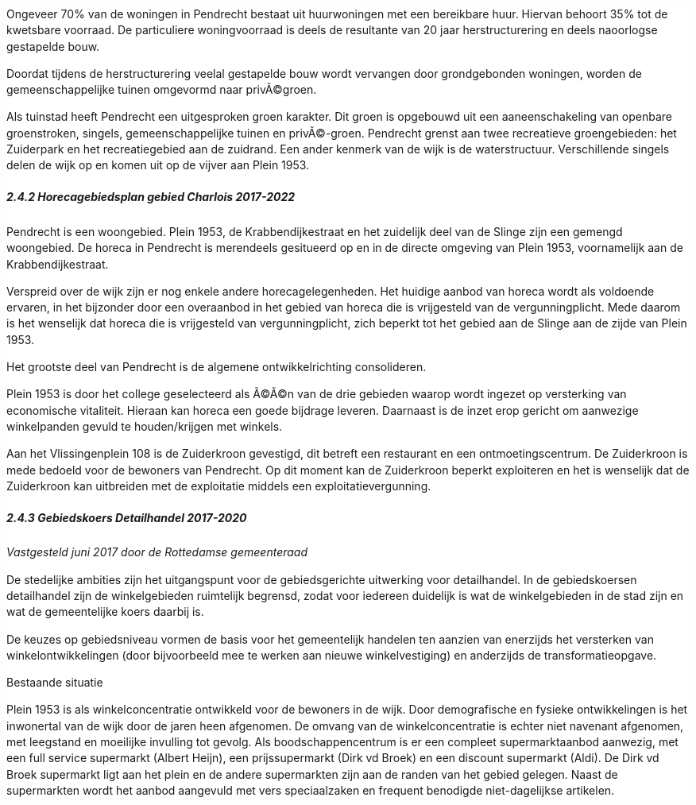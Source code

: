 Ongeveer 70% van de woningen in Pendrecht bestaat uit huurwoningen met een bereikbare huur. Hiervan behoort 35% tot de kwetsbare voorraad. De particuliere woningvoorraad is deels de resultante van 20 jaar herstructurering en deels naoorlogse gestapelde bouw.

Doordat tijdens de herstructurering veelal gestapelde bouw wordt vervangen door grondgebonden woningen, worden de gemeenschappelijke tuinen omgevormd naar privÃ©groen.

Als tuinstad heeft Pendrecht een uitgesproken groen karakter. Dit groen is opgebouwd uit een aaneenschakeling van openbare groenstroken, singels, gemeenschappelijke tuinen en privÃ©\-groen. Pendrecht grenst aan twee recreatieve groengebieden: het Zuiderpark en het recreatiegebied aan de zuidrand. Een ander kenmerk van de wijk is de waterstructuur. Verschillende singels delen de wijk op en komen uit op de vijver aan Plein 1953\.

##### 2\.4\.2 Horecagebiedsplan gebied Charlois 2017\-2022

Pendrecht is een woongebied. Plein 1953, de Krabbendijkestraat en het zuidelijk deel van de Slinge zijn een gemengd woongebied. De horeca in Pendrecht is merendeels gesitueerd op en in de directe omgeving van Plein 1953, voornamelijk aan de Krabbendijkestraat.

Verspreid over de wijk zijn er nog enkele andere horecagelegenheden. Het huidige aanbod van horeca wordt als voldoende ervaren, in het bijzonder door een overaanbod in het gebied van horeca die is vrijgesteld van de vergunningplicht. Mede daarom is het wenselijk dat horeca die is vrijgesteld van vergunningplicht, zich beperkt tot het gebied aan de Slinge aan de zijde van Plein 1953\.

Het grootste deel van Pendrecht is de algemene ontwikkelrichting consolideren.

Plein 1953 is door het college geselecteerd als Ã©Ã©n van de drie gebieden waarop wordt ingezet op versterking van economische vitaliteit. Hieraan kan horeca een goede bijdrage leveren. Daarnaast is de inzet erop gericht om aanwezige winkelpanden gevuld te houden/krijgen met winkels.

Aan het Vlissingenplein 108 is de Zuiderkroon gevestigd, dit betreft een restaurant en een ontmoetingscentrum. De Zuiderkroon is mede bedoeld voor de bewoners van Pendrecht. Op dit moment kan de Zuiderkroon beperkt exploiteren en het is wenselijk dat de Zuiderkroon kan uitbreiden met de exploitatie middels een exploitatievergunning.

##### 2\.4\.3 Gebiedskoers Detailhandel 2017\-2020

*Vastgesteld juni 2017 door de Rottedamse gemeenteraad*

De stedelijke ambities zijn het uitgangspunt voor de gebiedsgerichte uitwerking voor detailhandel. In de gebiedskoersen detailhandel zijn de winkelgebieden ruimtelijk begrensd, zodat voor iedereen duidelijk is wat de winkelgebieden in de stad zijn en wat de gemeentelijke koers daarbij is.

De keuzes op gebiedsniveau vormen de basis voor het gemeentelijk handelen ten aanzien van enerzijds het versterken van winkelontwikkelingen (door bijvoorbeeld mee te werken aan nieuwe winkelvestiging) en anderzijds de transformatieopgave.

Bestaande situatie

Plein 1953 is als winkelconcentratie ontwikkeld voor de bewoners in de wijk. Door demografische en fysieke ontwikkelingen is het inwonertal van de wijk door de jaren heen afgenomen. De omvang van de winkelconcentratie is echter niet navenant afgenomen, met leegstand en moeilijke invulling tot gevolg. Als boodschappencentrum is er een compleet supermarktaanbod aanwezig, met een full service supermarkt (Albert Heijn), een prijssupermarkt (Dirk vd Broek) en een discount supermarkt (Aldi). De Dirk vd Broek supermarkt ligt aan het plein en de andere supermarkten zijn aan de randen van het gebied gelegen. Naast de supermarkten wordt het aanbod aangevuld met vers speciaalzaken en frequent benodigde niet\-dagelijkse artikelen.

